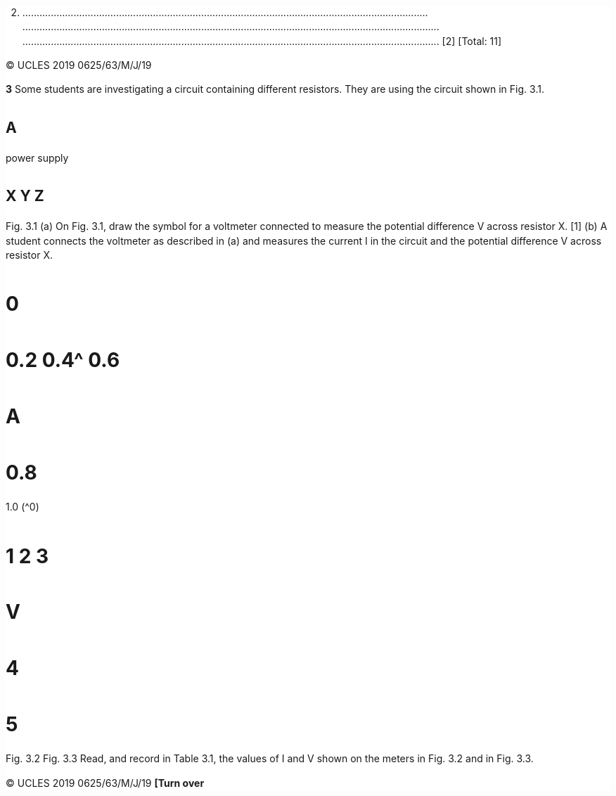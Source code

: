 2. ............................................................................................................................................... ................................................................................................................................................... ...................................................................................................................................................     [2] [Total: 11] 


© UCLES 2019 0625/63/M/J/19 

**3** Some students are investigating a circuit containing different resistors. They are using the circuit shown in Fig. 3.1. 

## A 

 power supply 

## X Y Z 

 Fig. 3.1 (a) On Fig. 3.1, draw the symbol for a voltmeter connected to measure the potential difference V across resistor X. [1] (b) A student connects the voltmeter as described in (a) and measures the current I in the circuit and the potential difference V across resistor X. 

# 0 

# 0.2 0.4^ 0.6 

# A 

# 0.8 

1.0 (^0) 

# 1 2 3 

# V 

# 4 

# 5 

 Fig. 3.2 Fig. 3.3 Read, and record in Table 3.1, the values of I and V shown on the meters in Fig. 3.2 and in Fig. 3.3. 


© UCLES 2019 0625/63/M/J/19 **[Turn over** 
